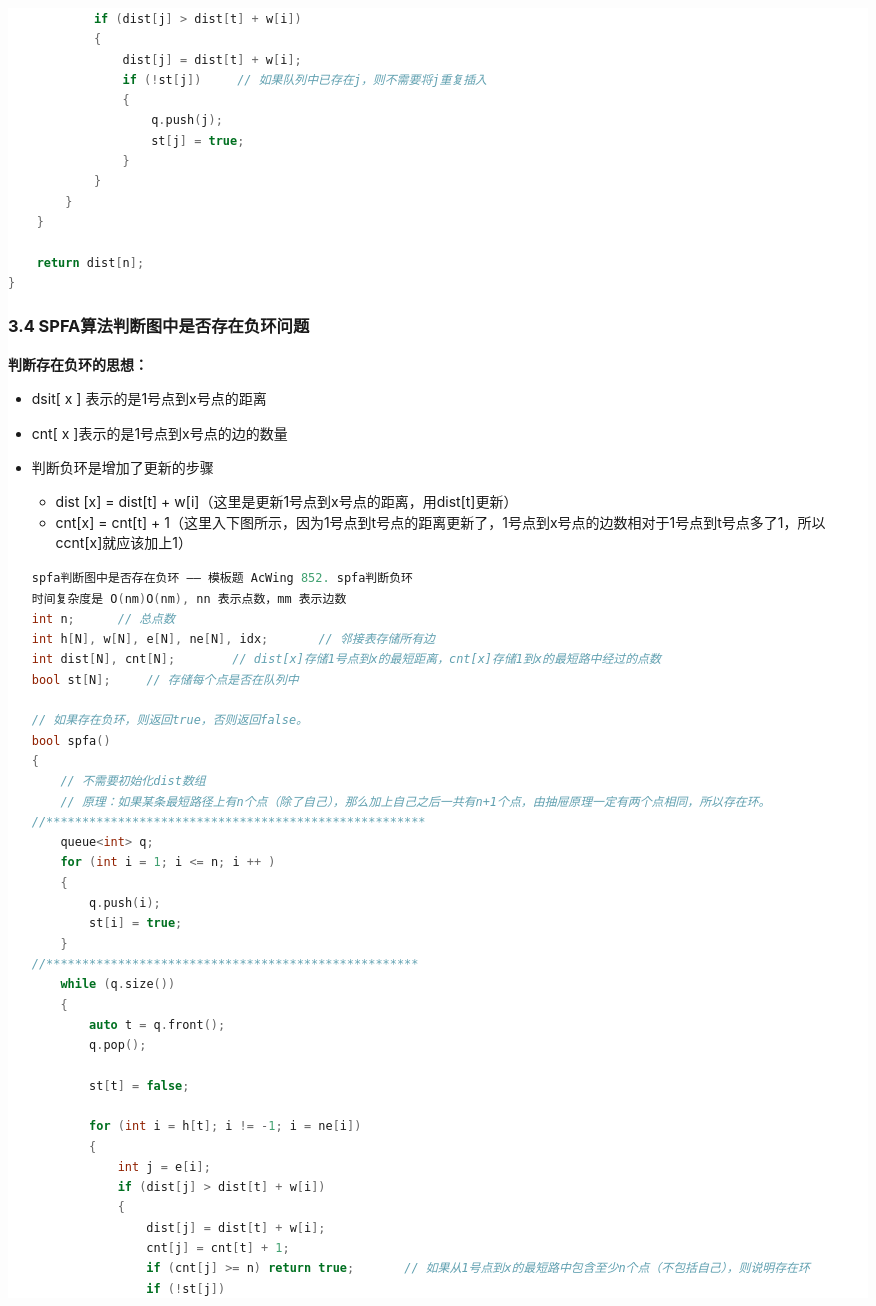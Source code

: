 ```cpp
            if (dist[j] > dist[t] + w[i])
            {
                dist[j] = dist[t] + w[i];
                if (!st[j])     // 如果队列中已存在j，则不需要将j重复插入
                {
                    q.push(j);
                    st[j] = true;
                }
            }
        }
    }

    return dist[n];
}
```

### 3.4 SPFA算法判断图中是否存在负环问题

**判断存在负环的思想：**

- dsit[ x ] 表示的是1号点到x号点的距离

- cnt[ x ]表示的是1号点到x号点的边的数量

- 判断负环是增加了更新的步骤

  - dist [x] = dist[t] + w[i]（这里是更新1号点到x号点的距离，用dist[t]更新）
  - cnt[x] = cnt[t] + 1（这里入下图所示，因为1号点到t号点的距离更新了，1号点到x号点的边数相对于1号点到t号点多了1，所以ccnt[x]就应该加上1）

  ```cpp
  spfa判断图中是否存在负环 —— 模板题 AcWing 852. spfa判断负环
  时间复杂度是 O(nm)O(nm), nn 表示点数，mm 表示边数
  int n;      // 总点数
  int h[N], w[N], e[N], ne[N], idx;       // 邻接表存储所有边
  int dist[N], cnt[N];        // dist[x]存储1号点到x的最短距离，cnt[x]存储1到x的最短路中经过的点数
  bool st[N];     // 存储每个点是否在队列中
  
  // 如果存在负环，则返回true，否则返回false。
  bool spfa()
  {
      // 不需要初始化dist数组
      // 原理：如果某条最短路径上有n个点（除了自己），那么加上自己之后一共有n+1个点，由抽屉原理一定有两个点相同，所以存在环。
  //*****************************************************
      queue<int> q;
      for (int i = 1; i <= n; i ++ )
      {
          q.push(i);
          st[i] = true;
      }
  //****************************************************
      while (q.size())
      {
          auto t = q.front();
          q.pop();
  
          st[t] = false;
  
          for (int i = h[t]; i != -1; i = ne[i])
          {
              int j = e[i];
              if (dist[j] > dist[t] + w[i])
              {
                  dist[j] = dist[t] + w[i];
                  cnt[j] = cnt[t] + 1;
                  if (cnt[j] >= n) return true;       // 如果从1号点到x的最短路中包含至少n个点（不包括自己），则说明存在环
                  if (!st[j])
  ```